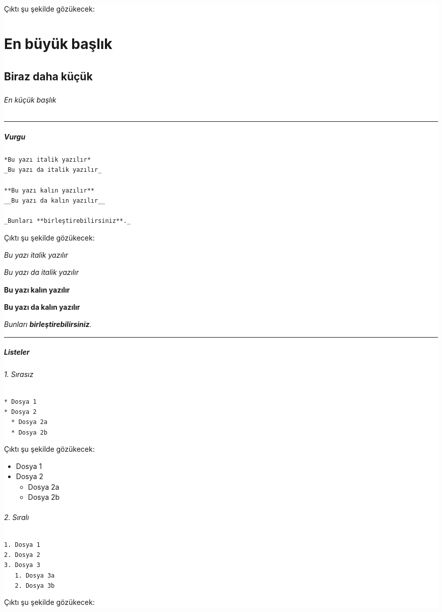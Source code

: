 Çıktı şu şekilde gözükecek:
# En büyük başlık
## Biraz daha küçük
###### En küçük başlık

---

##### Vurgu
```
*Bu yazı italik yazılır*
_Bu yazı da italik yazılır_

**Bu yazı kalın yazılır**
__Bu yazı da kalın yazılır__

_Bunları **birleştirebilirsiniz**._
```

Çıktı şu şekilde gözükecek:

*Bu yazı italik yazılır*

_Bu yazı da italik yazılır_

**Bu yazı kalın yazılır**

__Bu yazı da kalın yazılır__

_Bunları **birleştirebilirsiniz**._

---

##### Listeler

###### 1. Sırasız
```
* Dosya 1
* Dosya 2
  * Dosya 2a
  * Dosya 2b
```
Çıktı şu şekilde gözükecek:

* Dosya 1
* Dosya 2
  * Dosya 2a
  * Dosya 2b

###### 2. Sıralı
```
1. Dosya 1
2. Dosya 2
3. Dosya 3
   1. Dosya 3a
   2. Dosya 3b
```
Çıktı şu şekilde gözükecek:

